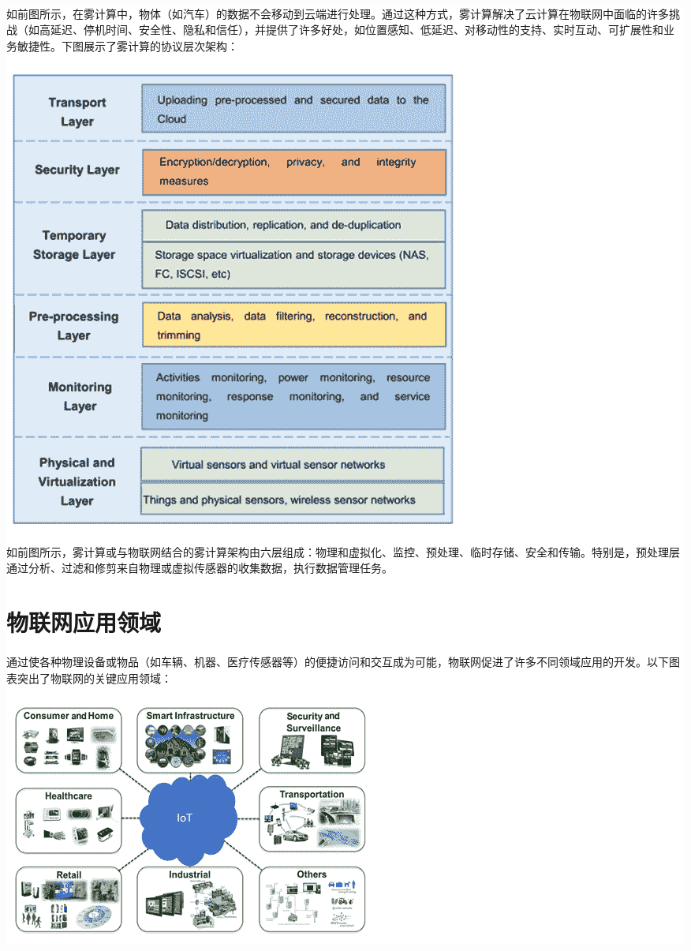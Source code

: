 如前图所示，在雾计算中，物体（如汽车）的数据不会移动到云端进行处理。通过这种方式，雾计算解决了云计算在物联网中面临的许多挑战（如高延迟、停机时间、安全性、隐私和信任），并提供了许多好处，如位置感知、低延迟、对移动性的支持、实时互动、可扩展性和业务敏捷性。下图展示了雾计算的协议层次架构：

![](img/75eee84e-1180-49a8-9c0d-0d68f690db77.png)

如前图所示，雾计算或与物联网结合的雾计算架构由六层组成：物理和虚拟化、监控、预处理、临时存储、安全和传输。特别是，预处理层通过分析、过滤和修剪来自物理或虚拟传感器的收集数据，执行数据管理任务。

# 物联网应用领域

通过使各种物理设备或物品（如车辆、机器、医疗传感器等）的便捷访问和交互成为可能，物联网促进了许多不同领域应用的开发。以下图表突出了物联网的关键应用领域：

![](img/61f27e99-1abc-409c-a466-e7fba8d95e48.png)
